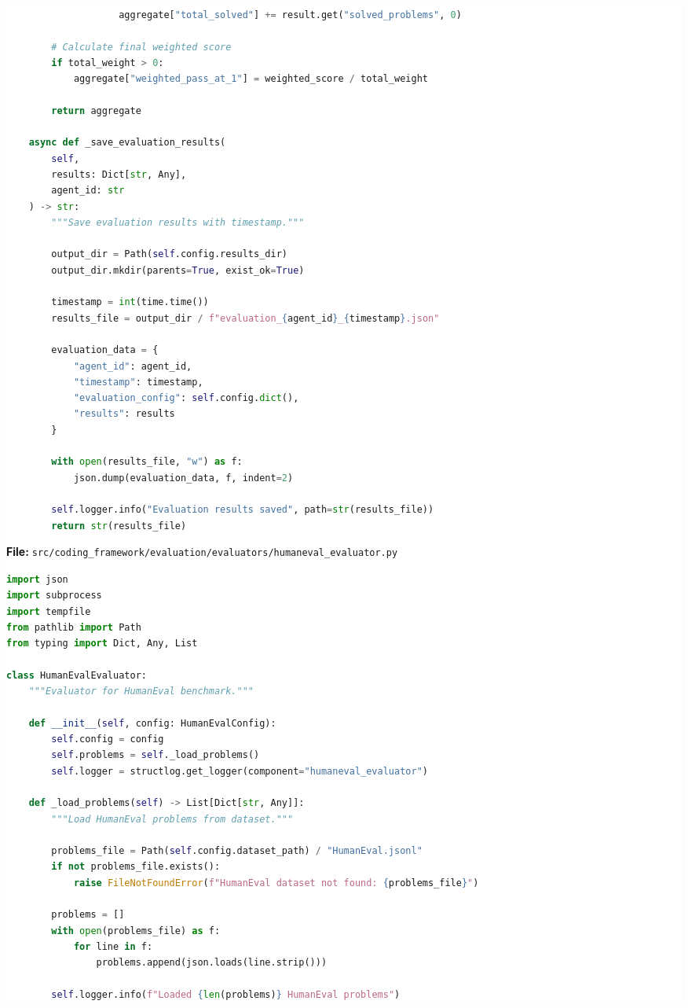 ```python
                    aggregate["total_solved"] += result.get("solved_problems", 0)
                    
        # Calculate final weighted score
        if total_weight > 0:
            aggregate["weighted_pass_at_1"] = weighted_score / total_weight
            
        return aggregate
        
    async def _save_evaluation_results(
        self, 
        results: Dict[str, Any], 
        agent_id: str
    ) -> str:
        """Save evaluation results with timestamp."""
        
        output_dir = Path(self.config.results_dir)
        output_dir.mkdir(parents=True, exist_ok=True)
        
        timestamp = int(time.time())
        results_file = output_dir / f"evaluation_{agent_id}_{timestamp}.json"
        
        evaluation_data = {
            "agent_id": agent_id,
            "timestamp": timestamp,
            "evaluation_config": self.config.dict(),
            "results": results
        }
        
        with open(results_file, "w") as f:
            json.dump(evaluation_data, f, indent=2)
            
        self.logger.info("Evaluation results saved", path=str(results_file))
        return str(results_file)
```

**File:** `src/coding_framework/evaluation/evaluators/humaneval_evaluator.py`
```python
import json
import subprocess
import tempfile
from pathlib import Path
from typing import Dict, Any, List

class HumanEvalEvaluator:
    """Evaluator for HumanEval benchmark."""
    
    def __init__(self, config: HumanEvalConfig):
        self.config = config
        self.problems = self._load_problems()
        self.logger = structlog.get_logger(component="humaneval_evaluator")
        
    def _load_problems(self) -> List[Dict[str, Any]]:
        """Load HumanEval problems from dataset."""
        
        problems_file = Path(self.config.dataset_path) / "HumanEval.jsonl"
        if not problems_file.exists():
            raise FileNotFoundError(f"HumanEval dataset not found: {problems_file}")
            
        problems = []
        with open(problems_file) as f:
            for line in f:
                problems.append(json.loads(line.strip()))
                
        self.logger.info(f"Loaded {len(problems)} HumanEval problems")
```